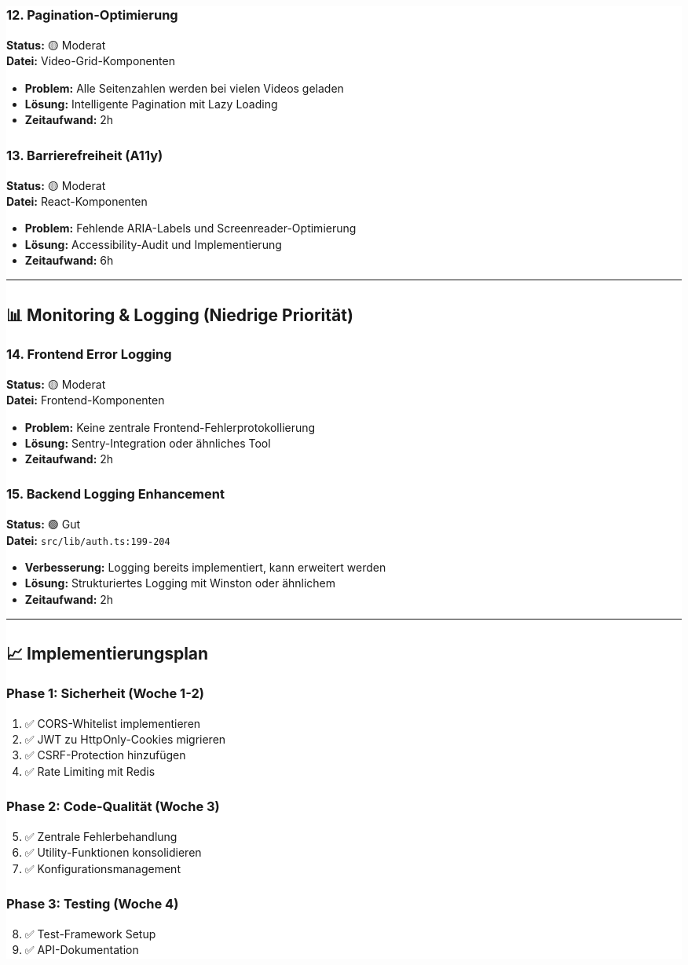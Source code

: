 ### 12. Pagination-Optimierung
**Status:** 🟡 Moderat  
**Datei:** Video-Grid-Komponenten
- **Problem:** Alle Seitenzahlen werden bei vielen Videos geladen
- **Lösung:** Intelligente Pagination mit Lazy Loading
- **Zeitaufwand:** 2h

### 13. Barrierefreiheit (A11y)
**Status:** 🟡 Moderat  
**Datei:** React-Komponenten
- **Problem:** Fehlende ARIA-Labels und Screenreader-Optimierung
- **Lösung:** Accessibility-Audit und Implementierung
- **Zeitaufwand:** 6h

---

## 📊 Monitoring & Logging (Niedrige Priorität)

### 14. Frontend Error Logging
**Status:** 🟡 Moderat  
**Datei:** Frontend-Komponenten
- **Problem:** Keine zentrale Frontend-Fehlerprotokollierung
- **Lösung:** Sentry-Integration oder ähnliches Tool
- **Zeitaufwand:** 2h

### 15. Backend Logging Enhancement
**Status:** 🟢 Gut  
**Datei:** `src/lib/auth.ts:199-204`
- **Verbesserung:** Logging bereits implementiert, kann erweitert werden
- **Lösung:** Strukturiertes Logging mit Winston oder ähnlichem
- **Zeitaufwand:** 2h

---

## 📈 Implementierungsplan

### Phase 1: Sicherheit (Woche 1-2)
1. ✅ CORS-Whitelist implementieren
2. ✅ JWT zu HttpOnly-Cookies migrieren
3. ✅ CSRF-Protection hinzufügen
4. ✅ Rate Limiting mit Redis

### Phase 2: Code-Qualität (Woche 3)
5. ✅ Zentrale Fehlerbehandlung
6. ✅ Utility-Funktionen konsolidieren
7. ✅ Konfigurationsmanagement

### Phase 3: Testing (Woche 4)
8. ✅ Test-Framework Setup
9. ✅ API-Dokumentation
